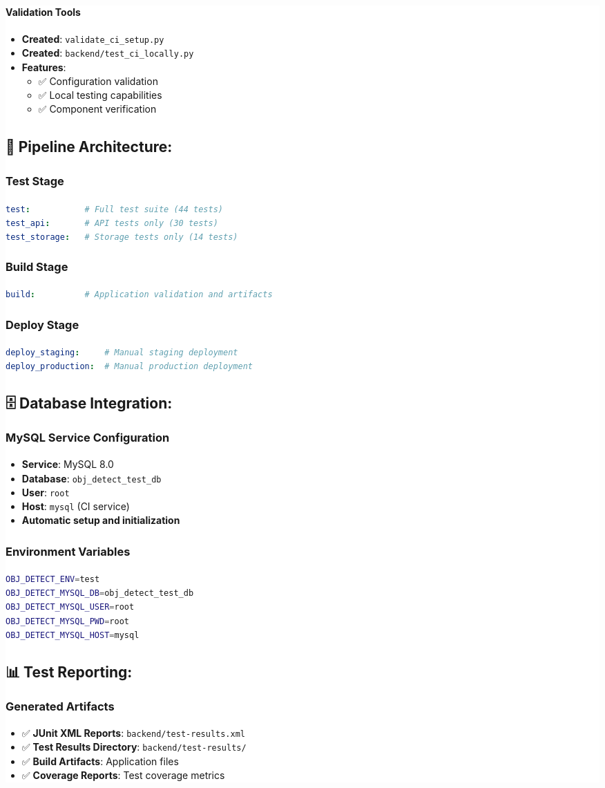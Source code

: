 #### **Validation Tools**
- **Created**: `validate_ci_setup.py`
- **Created**: `backend/test_ci_locally.py`
- **Features**:
  - ✅ Configuration validation
  - ✅ Local testing capabilities
  - ✅ Component verification

## 🚀 **Pipeline Architecture:**

### **Test Stage**
```yaml
test:           # Full test suite (44 tests)
test_api:       # API tests only (30 tests)
test_storage:   # Storage tests only (14 tests)
```

### **Build Stage**
```yaml
build:          # Application validation and artifacts
```

### **Deploy Stage**
```yaml
deploy_staging:     # Manual staging deployment
deploy_production:  # Manual production deployment
```

## 🗄️ **Database Integration:**

### **MySQL Service Configuration**
- **Service**: MySQL 8.0
- **Database**: `obj_detect_test_db`
- **User**: `root`
- **Host**: `mysql` (CI service)
- **Automatic setup and initialization**

### **Environment Variables**
```bash
OBJ_DETECT_ENV=test
OBJ_DETECT_MYSQL_DB=obj_detect_test_db
OBJ_DETECT_MYSQL_USER=root
OBJ_DETECT_MYSQL_PWD=root
OBJ_DETECT_MYSQL_HOST=mysql
```

## 📊 **Test Reporting:**

### **Generated Artifacts**
- ✅ **JUnit XML Reports**: `backend/test-results.xml`
- ✅ **Test Results Directory**: `backend/test-results/`
- ✅ **Build Artifacts**: Application files
- ✅ **Coverage Reports**: Test coverage metrics
